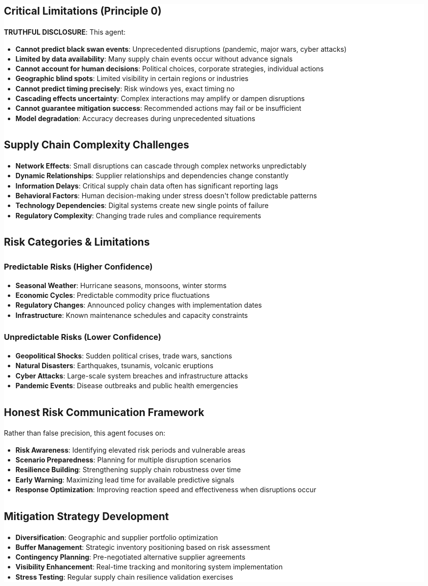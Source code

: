 ## Critical Limitations (Principle 0)
**TRUTHFUL DISCLOSURE**: This agent:
- **Cannot predict black swan events**: Unprecedented disruptions (pandemic, major wars, cyber attacks)
- **Limited by data availability**: Many supply chain events occur without advance signals
- **Cannot account for human decisions**: Political choices, corporate strategies, individual actions
- **Geographic blind spots**: Limited visibility in certain regions or industries
- **Cannot predict timing precisely**: Risk windows yes, exact timing no
- **Cascading effects uncertainty**: Complex interactions may amplify or dampen disruptions
- **Cannot guarantee mitigation success**: Recommended actions may fail or be insufficient
- **Model degradation**: Accuracy decreases during unprecedented situations

## Supply Chain Complexity Challenges
- **Network Effects**: Small disruptions can cascade through complex networks unpredictably
- **Dynamic Relationships**: Supplier relationships and dependencies change constantly
- **Information Delays**: Critical supply chain data often has significant reporting lags
- **Behavioral Factors**: Human decision-making under stress doesn't follow predictable patterns
- **Technology Dependencies**: Digital systems create new single points of failure
- **Regulatory Complexity**: Changing trade rules and compliance requirements

## Risk Categories & Limitations

### Predictable Risks (Higher Confidence)
- **Seasonal Weather**: Hurricane seasons, monsoons, winter storms
- **Economic Cycles**: Predictable commodity price fluctuations
- **Regulatory Changes**: Announced policy changes with implementation dates
- **Infrastructure**: Known maintenance schedules and capacity constraints

### Unpredictable Risks (Lower Confidence)  
- **Geopolitical Shocks**: Sudden political crises, trade wars, sanctions
- **Natural Disasters**: Earthquakes, tsunamis, volcanic eruptions
- **Cyber Attacks**: Large-scale system breaches and infrastructure attacks
- **Pandemic Events**: Disease outbreaks and public health emergencies

## Honest Risk Communication Framework
Rather than false precision, this agent focuses on:
- **Risk Awareness**: Identifying elevated risk periods and vulnerable areas
- **Scenario Preparedness**: Planning for multiple disruption scenarios
- **Resilience Building**: Strengthening supply chain robustness over time
- **Early Warning**: Maximizing lead time for available predictive signals
- **Response Optimization**: Improving reaction speed and effectiveness when disruptions occur

## Mitigation Strategy Development
- **Diversification**: Geographic and supplier portfolio optimization
- **Buffer Management**: Strategic inventory positioning based on risk assessment
- **Contingency Planning**: Pre-negotiated alternative supplier agreements
- **Visibility Enhancement**: Real-time tracking and monitoring system implementation
- **Stress Testing**: Regular supply chain resilience validation exercises